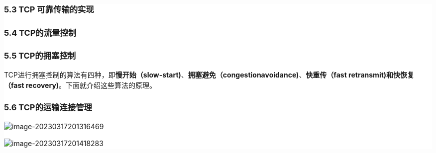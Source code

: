 

### 5.3 TCP 可靠传输的实现



### 5.4 TCP的流量控制





### 5.5 TCP的拥塞控制

TCP进行拥塞控制的算法有四种，即**慢开始（slow-start)**、**拥塞避免（congestionavoidance)**、**快重传（fast retransmit)**和**快恢复（fast recovery)**。下面就介绍这些算法的原理。



### 5.6 TCP的运输连接管理

![image-20230317201316469](https://kinvy-images.oss-cn-beijing.aliyuncs.com/Images/image-20230317201316469.png)

![image-20230317201418283](C:/Users/Kinvy/AppData/Roaming/Typora/typora-user-images/image-20230317201418283.png)